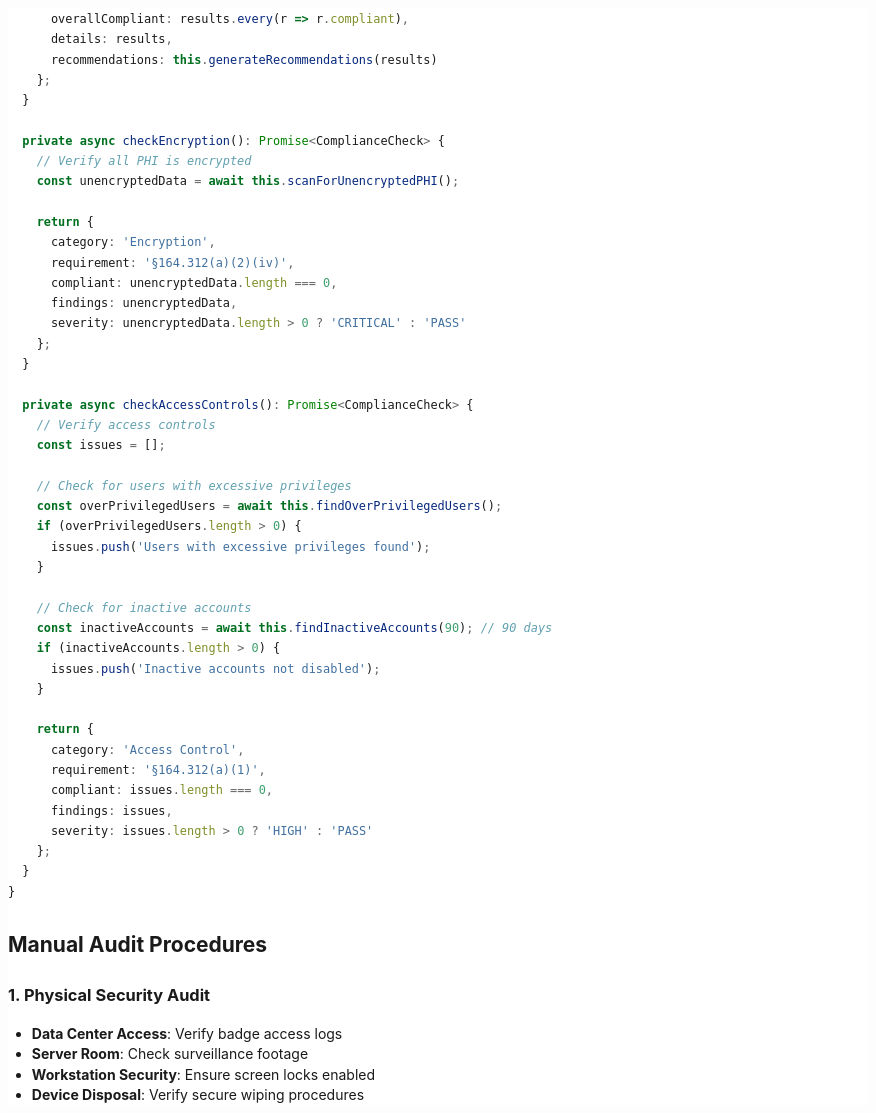 ```typescript
      overallCompliant: results.every(r => r.compliant),
      details: results,
      recommendations: this.generateRecommendations(results)
    };
  }

  private async checkEncryption(): Promise<ComplianceCheck> {
    // Verify all PHI is encrypted
    const unencryptedData = await this.scanForUnencryptedPHI();
    
    return {
      category: 'Encryption',
      requirement: '§164.312(a)(2)(iv)',
      compliant: unencryptedData.length === 0,
      findings: unencryptedData,
      severity: unencryptedData.length > 0 ? 'CRITICAL' : 'PASS'
    };
  }

  private async checkAccessControls(): Promise<ComplianceCheck> {
    // Verify access controls
    const issues = [];
    
    // Check for users with excessive privileges
    const overPrivilegedUsers = await this.findOverPrivilegedUsers();
    if (overPrivilegedUsers.length > 0) {
      issues.push('Users with excessive privileges found');
    }
    
    // Check for inactive accounts
    const inactiveAccounts = await this.findInactiveAccounts(90); // 90 days
    if (inactiveAccounts.length > 0) {
      issues.push('Inactive accounts not disabled');
    }
    
    return {
      category: 'Access Control',
      requirement: '§164.312(a)(1)',
      compliant: issues.length === 0,
      findings: issues,
      severity: issues.length > 0 ? 'HIGH' : 'PASS'
    };
  }
}
```

## Manual Audit Procedures

### 1. Physical Security Audit
- **Data Center Access**: Verify badge access logs
- **Server Room**: Check surveillance footage
- **Workstation Security**: Ensure screen locks enabled
- **Device Disposal**: Verify secure wiping procedures
